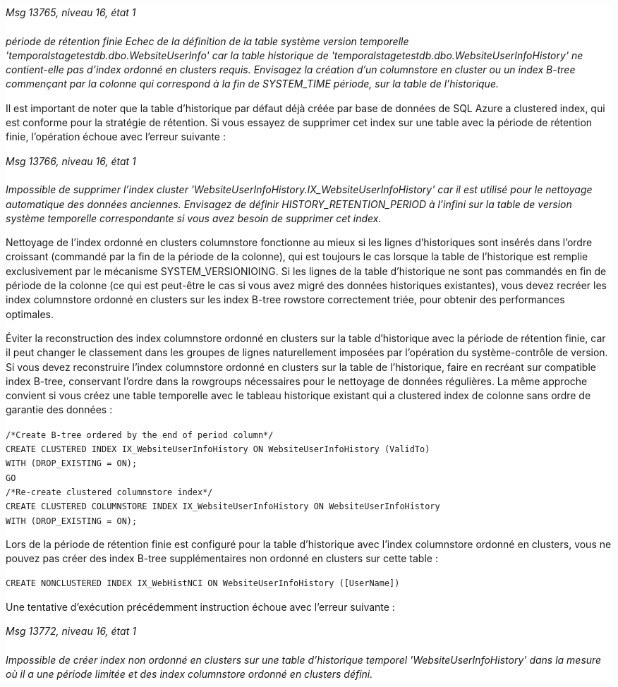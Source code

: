 *Msg 13765, niveau 16, état 1 <br> </br> période de rétention finie Echec de la définition de la table système version temporelle 'temporalstagetestdb.dbo.WebsiteUserInfo' car la table historique de 'temporalstagetestdb.dbo.WebsiteUserInfoHistory' ne contient-elle pas d’index ordonné en clusters requis. Envisagez la création d’un columnstore en cluster ou un index B-tree commençant par la colonne qui correspond à la fin de SYSTEM_TIME période, sur la table de l’historique.*

Il est important de noter que la table d’historique par défaut déjà créée par base de données de SQL Azure a clustered index, qui est conforme pour la stratégie de rétention. Si vous essayez de supprimer cet index sur une table avec la période de rétention finie, l’opération échoue avec l’erreur suivante :

*Msg 13766, niveau 16, état 1 <br> </br> Impossible de supprimer l’index cluster 'WebsiteUserInfoHistory.IX_WebsiteUserInfoHistory' car il est utilisé pour le nettoyage automatique des données anciennes. Envisagez de définir HISTORY_RETENTION_PERIOD à l’infini sur la table de version système temporelle correspondante si vous avez besoin de supprimer cet index.*

Nettoyage de l’index ordonné en clusters columnstore fonctionne au mieux si les lignes d’historiques sont insérés dans l’ordre croissant (commandé par la fin de la période de la colonne), qui est toujours le cas lorsque la table de l’historique est remplie exclusivement par le mécanisme SYSTEM_VERSIONIOING. Si les lignes de la table d’historique ne sont pas commandés en fin de période de la colonne (ce qui est peut-être le cas si vous avez migré des données historiques existantes), vous devez recréer les index columnstore ordonné en clusters sur les index B-tree rowstore correctement triée, pour obtenir des performances optimales.

Éviter la reconstruction des index columnstore ordonné en clusters sur la table d’historique avec la période de rétention finie, car il peut changer le classement dans les groupes de lignes naturellement imposées par l’opération du système-contrôle de version. Si vous devez reconstruire l’index columnstore ordonné en clusters sur la table de l’historique, faire en recréant sur compatible index B-tree, conservant l’ordre dans la rowgroups nécessaires pour le nettoyage de données régulières. La même approche convient si vous créez une table temporelle avec le tableau historique existant qui a clustered index de colonne sans ordre de garantie des données :

````
/*Create B-tree ordered by the end of period column*/
CREATE CLUSTERED INDEX IX_WebsiteUserInfoHistory ON WebsiteUserInfoHistory (ValidTo)
WITH (DROP_EXISTING = ON);
GO
/*Re-create clustered columnstore index*/
CREATE CLUSTERED COLUMNSTORE INDEX IX_WebsiteUserInfoHistory ON WebsiteUserInfoHistory
WITH (DROP_EXISTING = ON);
````

Lors de la période de rétention finie est configuré pour la table d’historique avec l’index columnstore ordonné en clusters, vous ne pouvez pas créer des index B-tree supplémentaires non ordonné en clusters sur cette table :

````
CREATE NONCLUSTERED INDEX IX_WebHistNCI ON WebsiteUserInfoHistory ([UserName])
````

Une tentative d’exécution précédemment instruction échoue avec l’erreur suivante :

*Msg 13772, niveau 16, état 1 <br> </br> Impossible de créer index non ordonné en clusters sur une table d’historique temporel 'WebsiteUserInfoHistory' dans la mesure où il a une période limitée et des index columnstore ordonné en clusters défini.*
